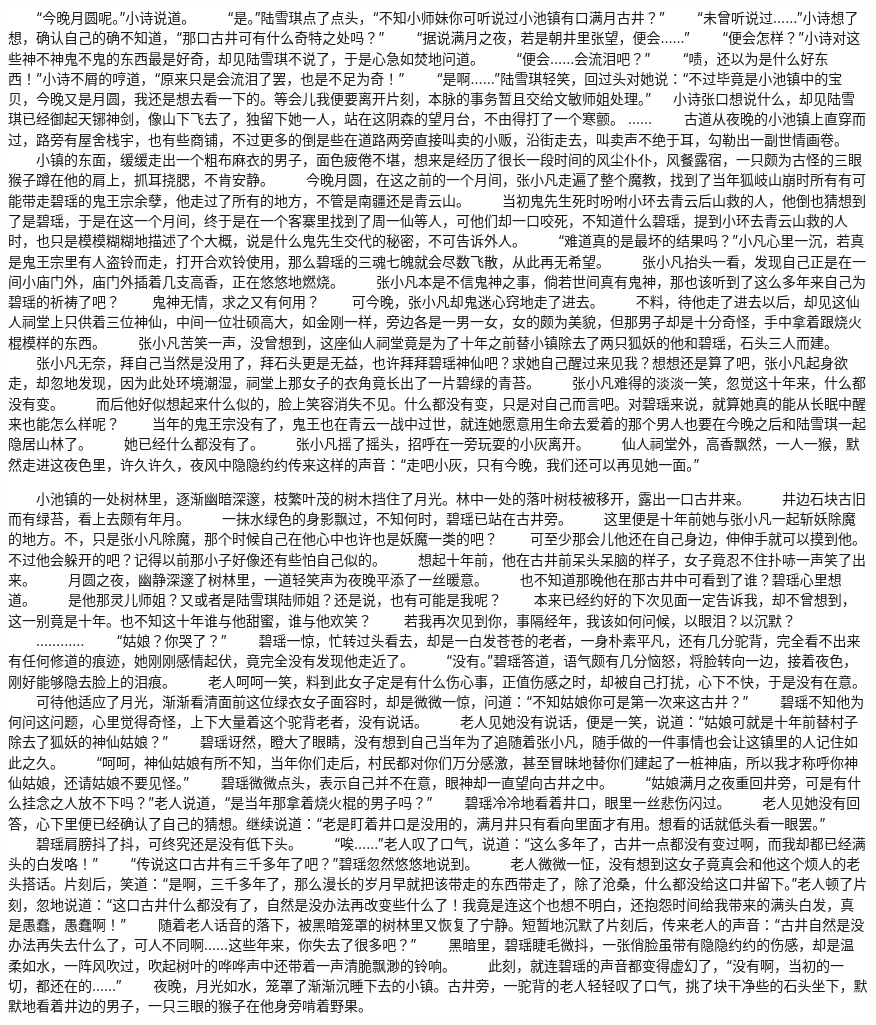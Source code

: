 　　“今晚月圆呢。”小诗说道。
　　“是。”陆雪琪点了点头，“不知小师妹你可听说过小池镇有口满月古井？”
　　“未曾听说过……”小诗想了想，确认自己的确不知道，“那口古井可有什么奇特之处吗？”
　　“据说满月之夜，若是朝井里张望，便会……”
　　“便会怎样？”小诗对这些神不神鬼不鬼的东西最是好奇，却见陆雪琪不说了，于是心急如焚地问道。
　　“便会……会流泪吧？”
　　“啧，还以为是什么好东西！”小诗不屑的哼道，“原来只是会流泪了罢，也是不足为奇！”
　　“是啊……”陆雪琪轻笑，回过头对她说：“不过毕竟是小池镇中的宝贝，今晚又是月圆，我还是想去看一下的。等会儿我便要离开片刻，本脉的事务暂且交给文敏师姐处理。”
　 小诗张口想说什么，却见陆雪琪已经御起天铘神剑，像山下飞去了，独留下她一人，站在这阴森的望月台，不由得打了一个寒颤。
……
　　古道从夜晚的小池镇上直穿而过，路旁有屋舍栈宇，也有些商铺，不过更多的倒是些在道路两旁直接叫卖的小贩，沿街走去，叫卖声不绝于耳，勾勒出一副世情画卷。
　　小镇的东面，缓缓走出一个粗布麻衣的男子，面色疲倦不堪，想来是经历了很长一段时间的风尘仆仆，风餐露宿，一只颇为古怪的三眼猴子蹲在他的肩上，抓耳挠腮，不肯安静。
　　今晚月圆，在这之前的一个月间，张小凡走遍了整个魔教，找到了当年狐岐山崩时所有有可能带走碧瑶的鬼王宗余孽，他走过了所有的地方，不管是南疆还是青云山。
　　当初鬼先生死时吩咐小环去青云后山救的人，他倒也猜想到了是碧瑶，于是在这一个月间，终于是在一个客寨里找到了周一仙等人，可他们却一口咬死，不知道什么碧瑶，提到小环去青云山救的人时，也只是模模糊糊地描述了个大概，说是什么鬼先生交代的秘密，不可告诉外人。
　　“难道真的是最坏的结果吗？”小凡心里一沉，若真是鬼王宗里有人盗铃而走，打开合欢铃使用，那么碧瑶的三魂七魄就会尽数飞散，从此再无希望。
　　张小凡抬头一看，发现自己正是在一间小庙门外，庙门外插着几支高香，正在悠悠地燃烧。
　　张小凡本是不信鬼神之事，倘若世间真有鬼神，那也该听到了这么多年来自己为碧瑶的祈祷了吧？
　　鬼神无情，求之又有何用？
　　可今晚，张小凡却鬼迷心窍地走了进去。
　　不料，待他走了进去以后，却见这仙人祠堂上只供着三位神仙，中间一位壮硕高大，如金刚一样，旁边各是一男一女，女的颇为美貌，但那男子却是十分奇怪，手中拿着跟烧火棍模样的东西。
　　张小凡苦笑一声，没曾想到，这座仙人祠堂竟是为了十年之前替小镇除去了两只狐妖的他和碧瑶，石头三人而建。
　　张小凡无奈，拜自己当然是没用了，拜石头更是无益，也许拜拜碧瑶神仙吧？求她自己醒过来见我？想想还是算了吧，张小凡起身欲走，却忽地发现，因为此处环境潮湿，祠堂上那女子的衣角竟长出了一片碧绿的青苔。
　　张小凡难得的淡淡一笑，忽觉这十年来，什么都没有变。
　　而后他好似想起来什么似的，脸上笑容消失不见。什么都没有变，只是对自己而言吧。对碧瑶来说，就算她真的能从长眠中醒来也能怎么样呢？
　　当年的鬼王宗没有了，鬼王也在青云一战中过世，就连她愿意用生命去爱着的那个男人也要在今晚之后和陆雪琪一起隐居山林了。
　　她已经什么都没有了。
　　张小凡摇了摇头，招呼在一旁玩耍的小灰离开。
　　仙人祠堂外，高香飘然，一人一猴，默然走进这夜色里，许久许久，夜风中隐隐约约传来这样的声音：“走吧小灰，只有今晚，我们还可以再见她一面。”
 
　　小池镇的一处树林里，逐渐幽暗深邃，枝繁叶茂的树木挡住了月光。林中一处的落叶树枝被移开，露出一口古井来。
　　井边石块古旧而有绿苔，看上去颇有年月。
　　一抹水绿色的身影飘过，不知何时，碧瑶已站在古井旁。
　　这里便是十年前她与张小凡一起斩妖除魔的地方。不，只是张小凡除魔，那个时候自己在他心中也许也是妖魔一类的吧？
　　可至少那会儿他还在自己身边，伸伸手就可以摸到他。不过他会躲开的吧？记得以前那小子好像还有些怕自己似的。
　　想起十年前，他在古井前呆头呆脑的样子，女子竟忍不住扑哧一声笑了出来。
　　月圆之夜，幽静深邃了树林里，一道轻笑声为夜晚平添了一丝暖意。
　　也不知道那晚他在那古井中可看到了谁？碧瑶心里想道。
　　是他那灵儿师姐？又或者是陆雪琪陆师姐？还是说，也有可能是我呢？
　　本来已经约好的下次见面一定告诉我，却不曾想到，这一别竟是十年。也不知这十年谁与他甜蜜，谁与他欢笑？
　　若我再次见到你，事隔经年，我该如何问候，以眼泪？以沉默？
　　…………
　　“姑娘？你哭了？”
　　碧瑶一惊，忙转过头看去，却是一白发苍苍的老者，一身朴素平凡，还有几分驼背，完全看不出来有任何修道的痕迹，她刚刚感情起伏，竟完全没有发现他走近了。
　　“没有。”碧瑶答道，语气颇有几分恼怒，将脸转向一边，接着夜色，刚好能够隐去脸上的泪痕。
　　老人呵呵一笑，料到此女子定是有什么伤心事，正值伤感之时，却被自己打扰，心下不快，于是没有在意。
　　可待他适应了月光，渐渐看清面前这位绿衣女子面容时，却是微微一惊，问道：“不知姑娘你可是第一次来这古井？”
　　碧瑶不知他为何问这问题，心里觉得奇怪，上下大量着这个驼背老者，没有说话。
　　老人见她没有说话，便是一笑，说道：“姑娘可就是十年前替村子除去了狐妖的神仙姑娘？”
　　碧瑶讶然，瞪大了眼睛，没有想到自己当年为了追随着张小凡，随手做的一件事情也会让这镇里的人记住如此之久。
　　“呵呵，神仙姑娘有所不知，当年你们走后，村民都对你们万分感激，甚至冒昧地替你们建起了一桩神庙，所以我才称呼你神仙姑娘，还请姑娘不要见怪。”
　　碧瑶微微点头，表示自己并不在意，眼神却一直望向古井之中。
　　“姑娘满月之夜重回井旁，可是有什么挂念之人放不下吗？”老人说道，“是当年那拿着烧火棍的男子吗？”
　　碧瑶冷冷地看着井口，眼里一丝悲伤闪过。
　　老人见她没有回答，心下里便已经确认了自己的猜想。继续说道：“老是盯着井口是没用的，满月井只有看向里面才有用。想看的话就低头看一眼罢。”
　　碧瑶肩膀抖了抖，可终究还是没有低下头。
　　“唉……”老人叹了口气，说道：“这么多年了，古井一点都没有变过啊，而我却都已经满头的白发咯！”
　　“传说这口古井有三千多年了吧？”碧瑶忽然悠悠地说到。
　　老人微微一怔，没有想到这女子竟真会和他这个烦人的老头搭话。片刻后，笑道：“是啊，三千多年了，那么漫长的岁月早就把该带走的东西带走了，除了沧桑，什么都没给这口井留下。”老人顿了片刻，忽地说道：“这口古井什么都没有了，自然是没办法再改变些什么了！我竟是连这个也想不明白，还抱怨时间给我带来的满头白发，真是愚蠢，愚蠢啊！”
　　随着老人话音的落下，被黑暗笼罩的树林里又恢复了宁静。短暂地沉默了片刻后，传来老人的声音：“古井自然是没办法再失去什么了，可人不同啊……这些年来，你失去了很多吧？”
　　黑暗里，碧瑶睫毛微抖，一张俏脸虽带有隐隐约约的伤感，却是温柔如水，一阵风吹过，吹起树叶的哗哗声中还带着一声清脆飘渺的铃响。
　　此刻，就连碧瑶的声音都变得虚幻了，“没有啊，当初的一切，都还在的……”
　　夜晚，月光如水，笼罩了渐渐沉睡下去的小镇。古井旁，一驼背的老人轻轻叹了口气，挑了块干净些的石头坐下，默默地看着井边的男子，一只三眼的猴子在他身旁啃着野果。